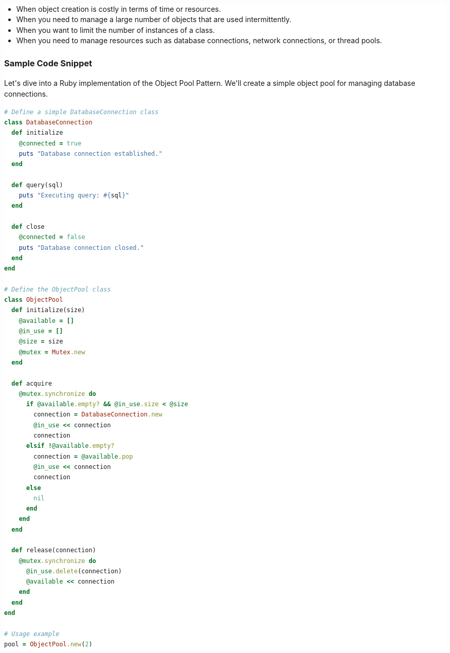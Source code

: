 - When object creation is costly in terms of time or resources.
- When you need to manage a large number of objects that are used intermittently.
- When you want to limit the number of instances of a class.
- When you need to manage resources such as database connections, network connections, or thread pools.

### **Sample Code Snippet**

Let's dive into a Ruby implementation of the Object Pool Pattern. We'll create a simple object pool for managing database connections.

```ruby
# Define a simple DatabaseConnection class
class DatabaseConnection
  def initialize
    @connected = true
    puts "Database connection established."
  end

  def query(sql)
    puts "Executing query: #{sql}"
  end

  def close
    @connected = false
    puts "Database connection closed."
  end
end

# Define the ObjectPool class
class ObjectPool
  def initialize(size)
    @available = []
    @in_use = []
    @size = size
    @mutex = Mutex.new
  end

  def acquire
    @mutex.synchronize do
      if @available.empty? && @in_use.size < @size
        connection = DatabaseConnection.new
        @in_use << connection
        connection
      elsif !@available.empty?
        connection = @available.pop
        @in_use << connection
        connection
      else
        nil
      end
    end
  end

  def release(connection)
    @mutex.synchronize do
      @in_use.delete(connection)
      @available << connection
    end
  end
end

# Usage example
pool = ObjectPool.new(2)
```